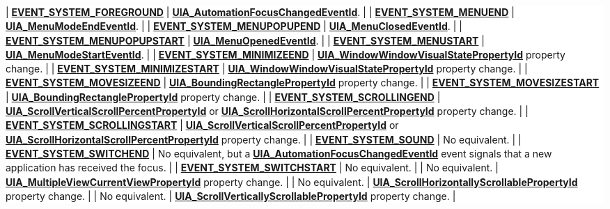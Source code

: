 | [**EVENT\_SYSTEM\_FOREGROUND**](event-constants.md)               | [**UIA\_AutomationFocusChangedEventId**](uiauto-event-ids.md).                                                                                                                                                                                                                   |
| [**EVENT\_SYSTEM\_MENUEND**](event-constants.md)                     | [**UIA\_MenuModeEndEventId**](uiauto-event-ids.md).                                                                                                                                                                                                                                         |
| [**EVENT\_SYSTEM\_MENUPOPUPEND**](event-constants.md)           | [**UIA\_MenuClosedEventId**](uiauto-event-ids.md).                                                                                                                                                                                                                                           |
| [**EVENT\_SYSTEM\_MENUPOPUPSTART**](event-constants.md)       | [**UIA\_MenuOpenedEventId**](uiauto-event-ids.md).                                                                                                                                                                                                                                           |
| [**EVENT\_SYSTEM\_MENUSTART**](event-constants.md)                 | [**UIA\_MenuModeStartEventId**](uiauto-event-ids.md).                                                                                                                                                                                                                                     |
| [**EVENT\_SYSTEM\_MINIMIZEEND**](event-constants.md)             | [**UIA\_WindowWindowVisualStatePropertyId**](uiauto-control-pattern-propids.md) property change.                                                                                                                                                                             |
| [**EVENT\_SYSTEM\_MINIMIZESTART**](event-constants.md)         | [**UIA\_WindowWindowVisualStatePropertyId**](uiauto-control-pattern-propids.md) property change.                                                                                                                                                                             |
| [**EVENT\_SYSTEM\_MOVESIZEEND**](event-constants.md)             | [**UIA\_BoundingRectanglePropertyId**](uiauto-automation-element-propids.md) property change.                                                                                                                                                                                      |
| [**EVENT\_SYSTEM\_MOVESIZESTART**](event-constants.md)         | [**UIA\_BoundingRectanglePropertyId**](uiauto-automation-element-propids.md) property change.                                                                                                                                                                                      |
| [**EVENT\_SYSTEM\_SCROLLINGEND**](event-constants.md)           | [**UIA\_ScrollVerticalScrollPercentPropertyId**](uiauto-control-pattern-propids.md) or [**UIA\_ScrollHorizontalScrollPercentPropertyId**](uiauto-control-pattern-propids.md) property change.                               |
| [**EVENT\_SYSTEM\_SCROLLINGSTART**](event-constants.md)       | [**UIA\_ScrollVerticalScrollPercentPropertyId**](uiauto-control-pattern-propids.md) or [**UIA\_ScrollHorizontalScrollPercentPropertyId**](uiauto-control-pattern-propids.md) property change.                               |
| [**EVENT\_SYSTEM\_SOUND**](event-constants.md)                         | No equivalent.                                                                                                                                                                                                                                                                                                      |
| [**EVENT\_SYSTEM\_SWITCHEND**](event-constants.md)                 | No equivalent, but a [**UIA\_AutomationFocusChangedEventId**](uiauto-event-ids.md) event signals that a new application has received the focus.                                                                                                                                  |
| [**EVENT\_SYSTEM\_SWITCHSTART**](event-constants.md)             | No equivalent.                                                                                                                                                                                                                                                                                                      |
| No equivalent.                                                                             | [**UIA\_MultipleViewCurrentViewPropertyId**](uiauto-control-pattern-propids.md) property change.                                                                                                                                                                             |
| No equivalent.                                                                             | [**UIA\_ScrollHorizontallyScrollablePropertyId**](uiauto-control-pattern-propids.md) property change.                                                                                                                                                                   |
| No equivalent.                                                                             | [**UIA\_ScrollVerticallyScrollablePropertyId**](uiauto-control-pattern-propids.md) property change.                                                                                                                                                                       |